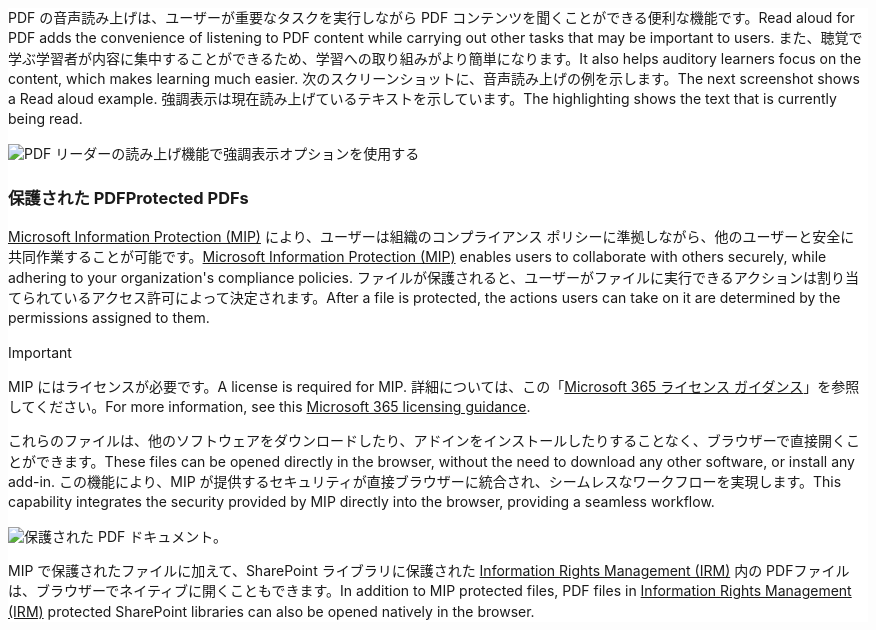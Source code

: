 <span data-ttu-id="32f5e-200">PDF の音声読み上げは、ユーザーが重要なタスクを実行しながら PDF コンテンツを聞くことができる便利な機能です。</span><span class="sxs-lookup"><span data-stu-id="32f5e-200">Read aloud for PDF adds the convenience of listening to PDF content while carrying out other tasks that may be important to users.</span></span> <span data-ttu-id="32f5e-201">また、聴覚で学ぶ学習者が内容に集中することができるため、学習への取り組みがより簡単になります。</span><span class="sxs-lookup"><span data-stu-id="32f5e-201">It also helps auditory learners focus on the content, which makes learning much easier.</span></span> <span data-ttu-id="32f5e-202">次のスクリーンショットに、音声読み上げの例を示します。</span><span class="sxs-lookup"><span data-stu-id="32f5e-202">The next screenshot shows a Read aloud example.</span></span> <span data-ttu-id="32f5e-203">強調表示は現在読み上げているテキストを示しています。</span><span class="sxs-lookup"><span data-stu-id="32f5e-203">The highlighting shows the text that is currently being read.</span></span>

![PDF リーダーの読み上げ機能で強調表示オプションを使用する](media/microsoft-edge-pdf/pdf-reader-read-aloud-example.png)

### <a name="protected-pdfs"></a><span data-ttu-id="32f5e-205">保護された PDF</span><span class="sxs-lookup"><span data-stu-id="32f5e-205">Protected PDFs</span></span>

<span data-ttu-id="32f5e-206">[Microsoft Information Protection (MIP)](https://docs.microsoft.com/microsoft-365/compliance/protect-information?view=o365-worldwide&preserve-view=true) により、ユーザーは組織のコンプライアンス ポリシーに準拠しながら、他のユーザーと安全に共同作業することが可能です。</span><span class="sxs-lookup"><span data-stu-id="32f5e-206">[Microsoft Information Protection (MIP)](https://docs.microsoft.com/microsoft-365/compliance/protect-information?view=o365-worldwide&preserve-view=true) enables users to collaborate with others securely, while adhering to your organization's compliance policies.</span></span> <span data-ttu-id="32f5e-207">ファイルが保護されると、ユーザーがファイルに実行できるアクションは割り当てられているアクセス許可によって決定されます。</span><span class="sxs-lookup"><span data-stu-id="32f5e-207">After a file is protected, the actions users can take on it are determined by the permissions assigned to them.</span></span>

> [!IMPORTANT]
> <span data-ttu-id="32f5e-208">MIP にはライセンスが必要です。</span><span class="sxs-lookup"><span data-stu-id="32f5e-208">A license is required for MIP.</span></span> <span data-ttu-id="32f5e-209">詳細については、この「[Microsoft 365 ライセンス ガイダンス](https://docs.microsoft.com/office365/servicedescriptions/microsoft-365-service-descriptions/microsoft-365-tenantlevel-services-licensing-guidance/microsoft-365-security-compliance-licensing-guidance#information-protection)」を参照してください。</span><span class="sxs-lookup"><span data-stu-id="32f5e-209">For more information, see this [Microsoft 365 licensing guidance](https://docs.microsoft.com/office365/servicedescriptions/microsoft-365-service-descriptions/microsoft-365-tenantlevel-services-licensing-guidance/microsoft-365-security-compliance-licensing-guidance#information-protection).</span></span>

<span data-ttu-id="32f5e-210">これらのファイルは、他のソフトウェアをダウンロードしたり、アドインをインストールしたりすることなく、ブラウザーで直接開くことができます。</span><span class="sxs-lookup"><span data-stu-id="32f5e-210">These files can be opened directly in the browser, without the need to download any other software, or install any add-in.</span></span> <span data-ttu-id="32f5e-211">この機能により、MIP が提供するセキュリティが直接ブラウザーに統合され、シームレスなワークフローを実現します。</span><span class="sxs-lookup"><span data-stu-id="32f5e-211">This capability integrates the security provided by MIP directly into the browser, providing a seamless workflow.</span></span>

![保護された PDF ドキュメント。](media/microsoft-edge-pdf/pdf-reader-protected-pdf2.png)

<span data-ttu-id="32f5e-213">MIP で保護されたファイルに加えて、SharePoint ライブラリに保護された [Information Rights Management (IRM)](https://docs.microsoft.com/microsoft-365/compliance/set-up-irm-in-sp-admin-center?view=o365-worldwide&preserve-view=true) 内の PDFファイルは、ブラウザーでネイティブに開くこともできます。</span><span class="sxs-lookup"><span data-stu-id="32f5e-213">In addition to MIP protected files, PDF files in [Information Rights Management (IRM)](https://docs.microsoft.com/microsoft-365/compliance/set-up-irm-in-sp-admin-center?view=o365-worldwide&preserve-view=true) protected SharePoint libraries can also be opened natively in the browser.</span></span>
